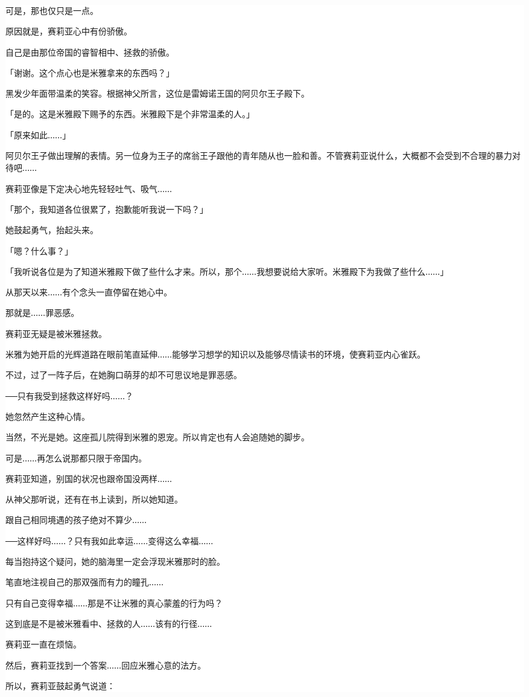 可是，那也仅只是一点。

原因就是，赛莉亚心中有份骄傲。

自己是由那位帝国的睿智相中、拯救的骄傲。

「谢谢。这个点心也是米雅拿来的东西吗？」

黑发少年面带温柔的笑容。根据神父所言，这位是雷姆诺王国的阿贝尔王子殿下。

「是的。这是米雅殿下赐予的东西。米雅殿下是个非常温柔的人。」

「原来如此……」

阿贝尔王子做出理解的表情。另一位身为王子的席翁王子跟他的青年随从也一脸和善。不管赛莉亚说什么，大概都不会受到不合理的暴力对待吧……

赛莉亚像是下定决心地先轻轻吐气、吸气……

「那个，我知道各位很累了，抱歉能听我说一下吗？」

她鼓起勇气，抬起头来。

「嗯？什么事？」

「我听说各位是为了知道米雅殿下做了些什么才来。所以，那个……我想要说给大家听。米雅殿下为我做了些什么……」

从那天以来……有个念头一直停留在她心中。

那就是……罪恶感。

赛莉亚无疑是被米雅拯救。

米雅为她开启的光辉道路在眼前笔直延伸……能够学习想学的知识以及能够尽情读书的环境，使赛莉亚内心雀跃。

不过，过了一阵子后，在她胸口萌芽的却不可思议地是罪恶感。

──只有我受到拯救这样好吗……？

她忽然产生这种心情。

当然，不光是她。这座孤儿院得到米雅的恩宠。所以肯定也有人会追随她的脚步。

可是……再怎么说那都只限于帝国内。

赛莉亚知道，别国的状况也跟帝国没两样……

从神父那听说，还有在书上读到，所以她知道。

跟自己相同境遇的孩子绝对不算少……

──这样好吗……？只有我如此幸运……变得这么幸福……

每当抱持这个疑问，她的脑海里一定会浮现米雅那时的脸。

笔直地注视自己的那双强而有力的瞳孔……

只有自己变得幸福……那是不让米雅的真心蒙羞的行为吗？

这到底是不是被米雅看中、拯救的人……该有的行径……

赛莉亚一直在烦恼。

然后，赛莉亚找到一个答案……回应米雅心意的法方。

所以，赛莉亚鼓起勇气说道：
